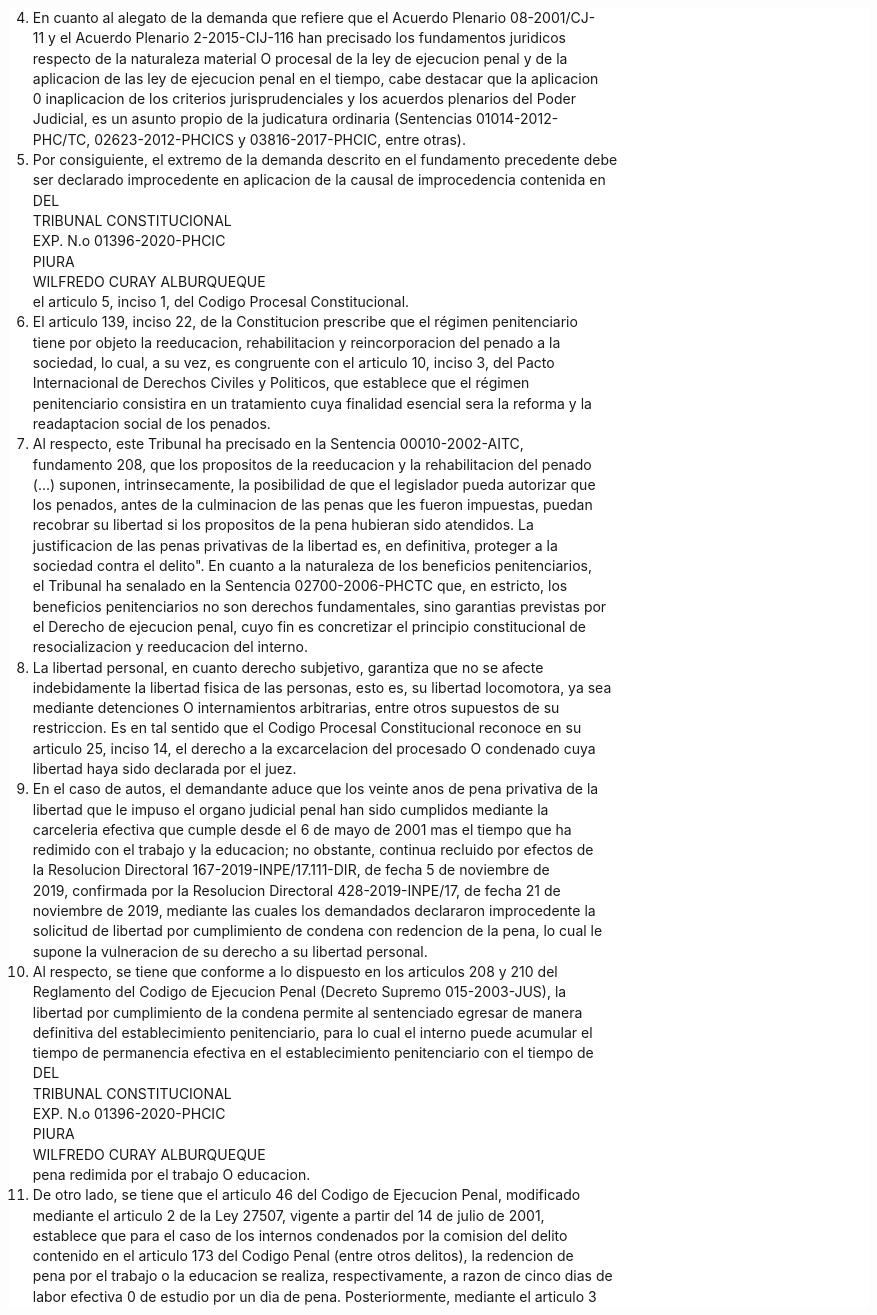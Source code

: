 4. En cuanto al alegato de la demanda que refiere que el Acuerdo Plenario 08-2001/CJ-  
11 y el Acuerdo Plenario 2-2015-CIJ-116 han precisado los fundamentos juridicos  
respecto de la naturaleza material O procesal de la ley de ejecucion penal y de la  
aplicacion de las ley de ejecucion penal en el tiempo, cabe destacar que la aplicacion  
0 inaplicacion de los criterios jurisprudenciales y los acuerdos plenarios del Poder  
Judicial, es un asunto propio de la judicatura ordinaria (Sentencias 01014-2012-  
PHC/TC, 02623-2012-PHCICS y 03816-2017-PHCIC, entre otras).  
5. Por consiguiente, el extremo de la demanda descrito en el fundamento precedente debe  
ser declarado improcedente en aplicacion de la causal de improcedencia contenida en  
DEL  
TRIBUNAL CONSTITUCIONAL  
EXP. N.o 01396-2020-PHCIC  
PIURA  
WILFREDO CURAY ALBURQUEQUE  
el articulo 5, inciso 1, del Codigo Procesal Constitucional.  
6. El articulo 139, inciso 22, de la Constitucion prescribe que el régimen penitenciario  
tiene por objeto la reeducacion, rehabilitacion y reincorporacion del penado a la  
sociedad, lo cual, a su vez, es congruente con el articulo 10, inciso 3, del Pacto  
Internacional de Derechos Civiles y Politicos, que establece que el régimen  
penitenciario consistira en un tratamiento cuya finalidad esencial sera la reforma y la  
readaptacion social de los penados.  
7. Al respecto, este Tribunal ha precisado en la Sentencia 00010-2002-AITC,  
fundamento 208, que los propositos de la reeducacion y la rehabilitacion del penado  
(...) suponen, intrinsecamente, la posibilidad de que el legislador pueda autorizar que  
los penados, antes de la culminacion de las penas que les fueron impuestas, puedan  
recobrar su libertad si los propositos de la pena hubieran sido atendidos. La  
justificacion de las penas privativas de la libertad es, en definitiva, proteger a la  
sociedad contra el delito". En cuanto a la naturaleza de los beneficios penitenciarios,  
el Tribunal ha senalado en la Sentencia 02700-2006-PHCTC que, en estricto, los  
beneficios penitenciarios no son derechos fundamentales, sino garantias previstas por  
el Derecho de ejecucion penal, cuyo fin es concretizar el principio constitucional de  
resocializacion y reeducacion del interno.  
8. La libertad personal, en cuanto derecho subjetivo, garantiza que no se afecte  
indebidamente la libertad fisica de las personas, esto es, su libertad locomotora, ya sea  
mediante detenciones O internamientos arbitrarias, entre otros supuestos de su  
restriccion. Es en tal sentido que el Codigo Procesal Constitucional reconoce en su  
articulo 25, inciso 14, el derecho a la excarcelacion del procesado O condenado cuya  
libertad haya sido declarada por el juez.  
9. En el caso de autos, el demandante aduce que los veinte anos de pena privativa de la  
libertad que le impuso el organo judicial penal han sido cumplidos mediante la  
carceleria efectiva que cumple desde el 6 de mayo de 2001 mas el tiempo que ha  
redimido con el trabajo y la educacion; no obstante, continua recluido por efectos de  
la Resolucion Directoral 167-2019-INPE/17.111-DIR, de fecha 5 de noviembre de  
2019, confirmada por la Resolucion Directoral 428-2019-INPE/17, de fecha 21 de  
noviembre de 2019, mediante las cuales los demandados declararon improcedente la  
solicitud de libertad por cumplimiento de condena con redencion de la pena, lo cual le  
supone la vulneracion de su derecho a su libertad personal.  
10. Al respecto, se tiene que conforme a lo dispuesto en los articulos 208 y 210 del  
Reglamento del Codigo de Ejecucion Penal (Decreto Supremo 015-2003-JUS), la  
libertad por cumplimiento de la condena permite al sentenciado egresar de manera  
definitiva del establecimiento penitenciario, para lo cual el interno puede acumular el  
tiempo de permanencia efectiva en el establecimiento penitenciario con el tiempo de  
DEL  
TRIBUNAL CONSTITUCIONAL  
EXP. N.o 01396-2020-PHCIC  
PIURA  
WILFREDO CURAY ALBURQUEQUE  
pena redimida por el trabajo O educacion.  
11. De otro lado, se tiene que el articulo 46 del Codigo de Ejecucion Penal, modificado  
mediante el articulo 2 de la Ley 27507, vigente a partir del 14 de julio de 2001,  
establece que para el caso de los internos condenados por la comision del delito  
contenido en el articulo 173 del Codigo Penal (entre otros delitos), la redencion de  
pena por el trabajo o la educacion se realiza, respectivamente, a razon de cinco dias de  
labor efectiva 0 de estudio por un dia de pena. Posteriormente, mediante el articulo 3  